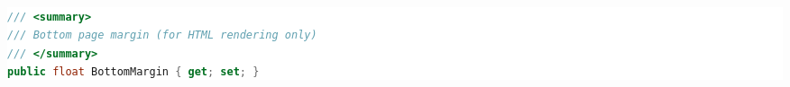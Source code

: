 ```csharp
/// <summary>
/// Bottom page margin (for HTML rendering only)
/// </summary>
public float BottomMargin { get; set; }

```